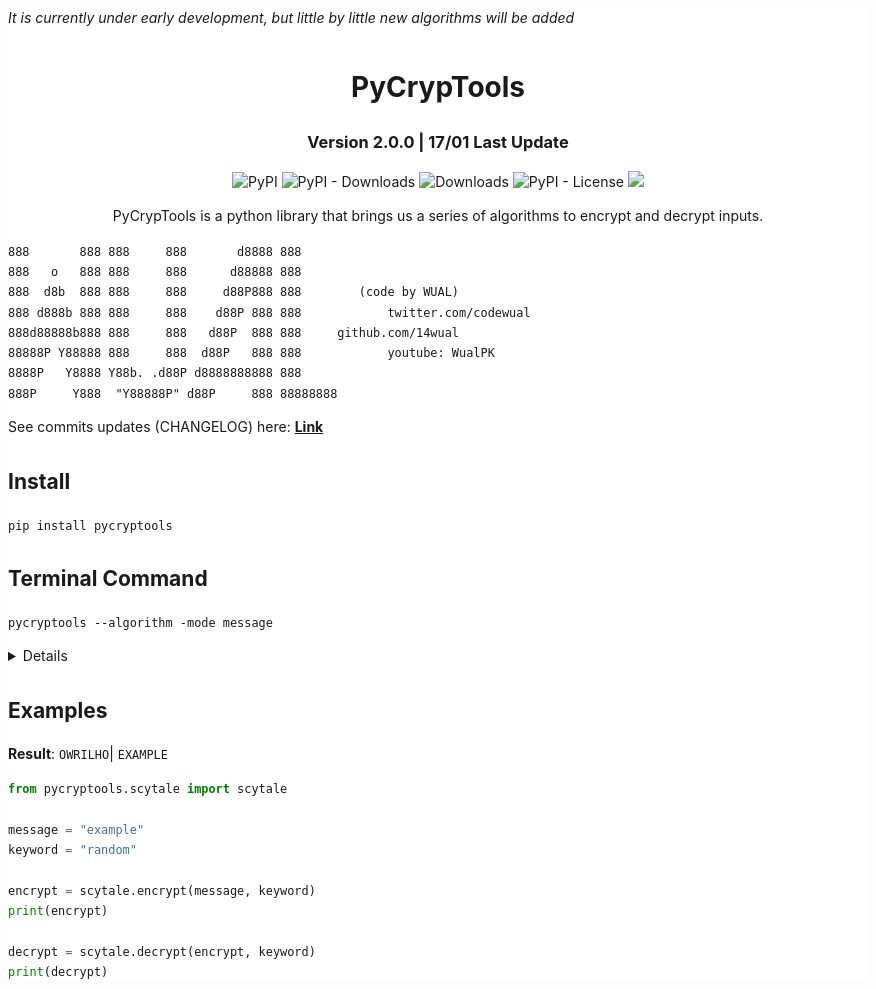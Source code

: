 _It is currently under early development, but little by little new algorithms will be added_

<div align="center">
 
 # PyCrypTools

 ### Version 2.0.0 | 17/01 Last Update
  
![PyPI](https://img.shields.io/pypi/v/pycryptools)
![PyPI - Downloads](https://img.shields.io/pypi/dm/pycryptools?color=green&label=downloads)
![Downloads](https://static.pepy.tech/personalized-badge/pycryptools?period=total&units=international_system&left_color=grey&right_color=green&left_text=downloads)
![PyPI - License](https://img.shields.io/pypi/l/pycryptools)
![](https://tokei.rs/b1/github/14wual/pycryptools)
  
PyCrypTools is a python library that brings us a series of algorithms to encrypt and decrypt inputs.
  
</div>

```
888       888 888     888       d8888 888
888   o   888 888     888      d88888 888
888  d8b  888 888     888     d88P888 888        (code by WUAL)
888 d888b 888 888     888    d88P 888 888            twitter.com/codewual
888d88888b888 888     888   d88P  888 888     github.com/14wual
88888P Y88888 888     888  d88P   888 888            youtube: WualPK
8888P   Y8888 Y88b. .d88P d8888888888 888     
888P     Y888  "Y88888P" d88P     888 88888888
```

See commits updates (CHANGELOG) here: <a href="https://github.com/14wual/pycryptools/blob/main/CHANGELOG.md"><b>Link</b></a>

## Install

```python
pip install pycryptools
```

## Terminal Command
```
pycryptools --algorithm -mode message
```

<details></details>

## Examples

**Result**: `OWRILHO`| `EXAMPLE`
```python
from pycryptools.scytale import scytale

message = "example"
keyword = "random"

encrypt = scytale.encrypt(message, keyword)
print(encrypt)

decrypt = scytale.decrypt(encrypt, keyword)
print(decrypt)
```
